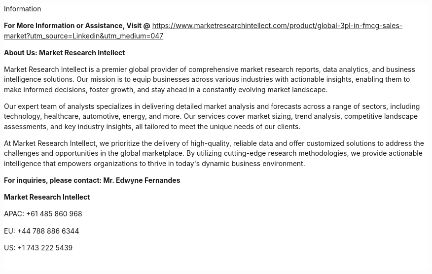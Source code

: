 Information</li></ul></div><div class="article-main__content" data-test-id="publishing-text-block"><p><span class="font-[700]"><strong>For More Information or Assistance, Visit @</strong>&nbsp;<a href="https://www.marketresearchintellect.com/product/global-3pl-in-fmcg-sales-market?utm_source=Linkedin&utm_medium=047">https://www.marketresearchintellect.com/product/global-3pl-in-fmcg-sales-market?utm_source=Linkedin&utm_medium=047</a></span></p><p><strong>About Us: Market Research Intellect</strong></p><p>Market Research Intellect is a premier global provider of comprehensive market research reports, data analytics, and business intelligence solutions. Our mission is to equip businesses across various industries with actionable insights, enabling them to make informed decisions, foster growth, and stay ahead in a constantly evolving market landscape.</p><p>Our expert team of analysts specializes in delivering detailed market analysis and forecasts across a range of sectors, including technology, healthcare, automotive, energy, and more. Our services cover market sizing, trend analysis, competitive landscape assessments, and key industry insights, all tailored to meet the unique needs of our clients.</p><p>At Market Research Intellect, we prioritize the delivery of high-quality, reliable data and offer customized solutions to address the challenges and opportunities in the global marketplace. By utilizing cutting-edge research methodologies, we provide actionable intelligence that empowers organizations to thrive in today's dynamic business environment.</p><p><strong>For inquiries, please contact: Mr. Edwyne Fernandes</strong></p><p><strong>Market Research Intellect</strong></p><p>APAC: +61 485 860 968</p><p>EU: +44 788 886 6344</p><p>US: +1 743 222 5439</p></div><div class="article-main__content" data-test-id="publishing-text-block">&nbsp;</div>
